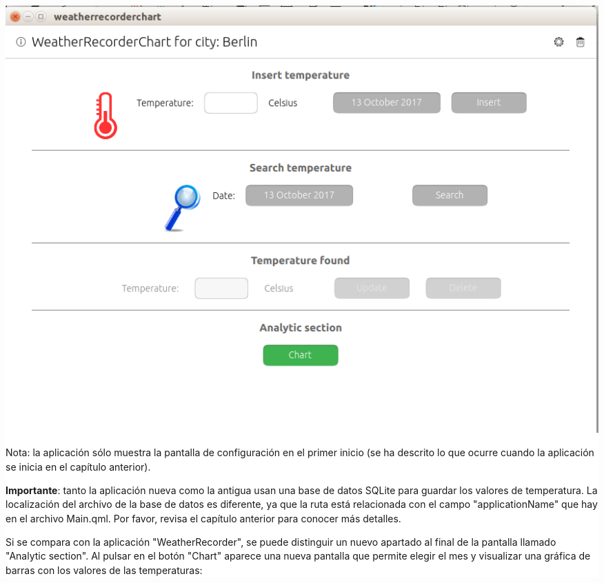 ![Nuevo dise&#xF1;o de la pantalla inicial](../.gitbook/assets/03_application_new_design.png)

Nota: la aplicación sólo muestra la pantalla de configuración en el primer inicio \(se ha descrito lo que ocurre cuando la aplicación se inicia en el capítulo anterior\).

**Importante**: tanto la aplicación nueva como la antigua usan una base de datos SQLite para guardar los valores de temperatura. La localización del archivo de la base de datos es diferente, ya que la ruta está relacionada con el campo "applicationName" que hay en el archivo Main.qml. Por favor, revisa el capítulo anterior para conocer más detalles.

Si se compara con la aplicación "WeatherRecorder", se puede distinguir un nuevo apartado al final de la pantalla llamado "Analytic section". Al pulsar en el botón "Chart" aparece una nueva pantalla que permite elegir el mes y visualizar una gráfica de barras con los valores de las temperaturas:
